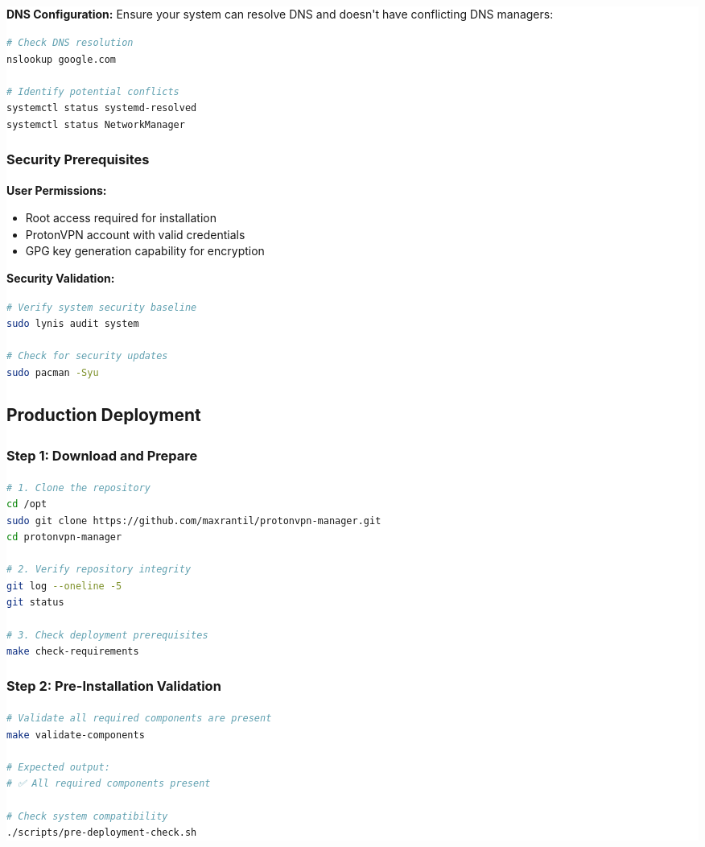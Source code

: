 **DNS Configuration:**
Ensure your system can resolve DNS and doesn't have conflicting DNS managers:
```bash
# Check DNS resolution
nslookup google.com

# Identify potential conflicts
systemctl status systemd-resolved
systemctl status NetworkManager
```

### Security Prerequisites

**User Permissions:**
- Root access required for installation
- ProtonVPN account with valid credentials
- GPG key generation capability for encryption

**Security Validation:**
```bash
# Verify system security baseline
sudo lynis audit system

# Check for security updates
sudo pacman -Syu
```

## Production Deployment

### Step 1: Download and Prepare

```bash
# 1. Clone the repository
cd /opt
sudo git clone https://github.com/maxrantil/protonvpn-manager.git
cd protonvpn-manager

# 2. Verify repository integrity
git log --oneline -5
git status

# 3. Check deployment prerequisites
make check-requirements
```

### Step 2: Pre-Installation Validation

```bash
# Validate all required components are present
make validate-components

# Expected output:
# ✅ All required components present

# Check system compatibility
./scripts/pre-deployment-check.sh
```
